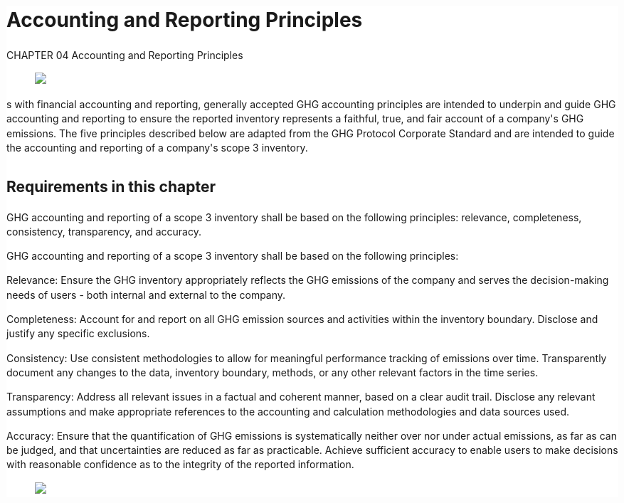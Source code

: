 
Accounting and Reporting Principles
===

CHAPTER 04 Accounting and Reporting Principles

<figure>

![](figures/21)



</figure>

 s with financial accounting and reporting, generally accepted GHG accounting principles are intended to underpin and guide GHG accounting and reporting to ensure the reported inventory represents a faithful, true, and fair account of a company's GHG emissions. The five principles described below are adapted from the GHG Protocol Corporate Standard and are intended to guide the accounting and reporting of a company's scope 3 inventory.


## Requirements in this chapter

GHG accounting and reporting of a scope 3 inventory shall be based on the following principles: relevance, completeness, consistency, transparency, and accuracy.

GHG accounting and reporting of a scope 3 inventory shall be based on the following principles:

Relevance: Ensure the GHG inventory appropriately reflects the GHG emissions of the company and serves the decision-making needs of users - both internal and external to the company.

Completeness: Account for and report on all GHG emission sources and activities within the inventory boundary. Disclose and justify any specific exclusions.

Consistency: Use consistent methodologies to allow for meaningful performance tracking of emissions over time. Transparently document any changes to the data, inventory boundary, methods, or any other relevant factors in the time series.

Transparency: Address all relevant issues in a factual and coherent manner, based on a clear audit trail. Disclose any relevant assumptions and make appropriate references to the accounting and calculation methodologies and data sources used.

Accuracy: Ensure that the quantification of GHG emissions is systematically neither over nor under actual emissions, as far as can be judged, and that uncertainties are reduced as far as practicable. Achieve sufficient accuracy to enable users to make decisions with reasonable confidence as to the integrity of the reported information.









<figure>

![](figures/20)

</figure>

